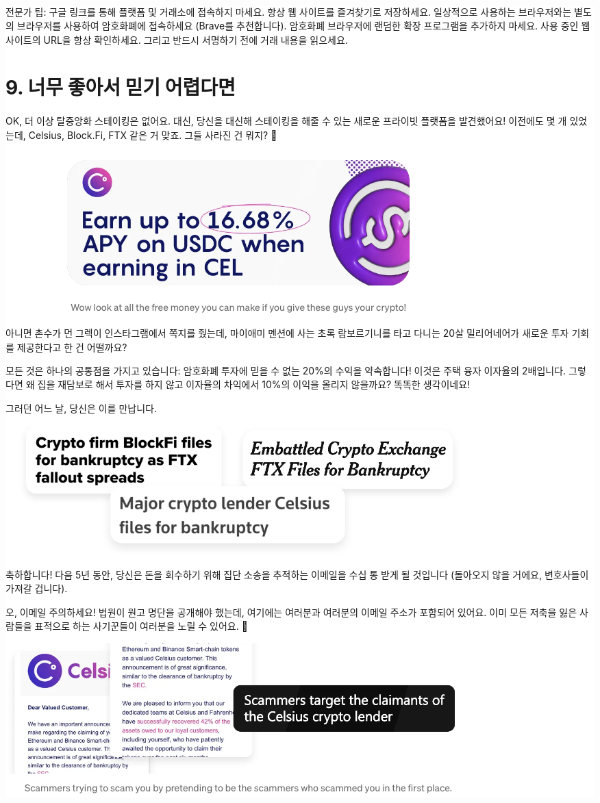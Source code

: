 전문가 팁: 구글 링크를 통해 플랫폼 및 거래소에 접속하지 마세요. 항상 웹 사이트를 즐겨찾기로 저장하세요. 일상적으로 사용하는 브라우저와는 별도의 브라우저를 사용하여 암호화폐에 접속하세요 (Brave를 추천합니다). 암호화폐 브라우저에 랜덤한 확장 프로그램을 추가하지 마세요. 사용 중인 웹사이트의 URL을 항상 확인하세요. 그리고 반드시 서명하기 전에 거래 내용을 읽으세요.



# 9. 너무 좋아서 믿기 어렵다면

OK, 더 이상 탈중앙화 스테이킹은 없어요. 대신, 당신을 대신해 스테이킹을 해줄 수 있는 새로운 프라이빗 플랫폼을 발견했어요! 이전에도 몇 개 있었는데, Celsius, Block.Fi, FTX 같은 거 맞죠. 그들 사라진 건 뭐지? 🤔

![Image](/assets/img/2024-05-05-Top10WaysYouWillLoseAllYourMoneyinCrypto_16.png)

아니면 촌수가 먼 그렉이 인스타그램에서 쪽지를 줬는데, 마이애미 멘션에 사는 초록 람보르기니를 타고 다니는 20살 밀리어네어가 새로운 투자 기회를 제공한다고 한 건 어떨까요?



모든 것은 하나의 공통점을 가지고 있습니다: 암호화폐 투자에 믿을 수 없는 20%의 수익을 약속합니다! 이것은 주택 융자 이자율의 2배입니다. 그렇다면 왜 집을 재담보로 해서 투자를 하지 않고 이자율의 차익에서 10%의 이익을 올리지 않을까요? 똑똑한 생각이네요!

그러던 어느 날, 당신은 이를 만납니다.

![이미지](/assets/img/2024-05-05-Top10WaysYouWillLoseAllYourMoneyinCrypto_17.png)

축하합니다! 다음 5년 동안, 당신은 돈을 회수하기 위해 집단 소송을 추적하는 이메일을 수십 통 받게 될 것입니다 (돌아오지 않을 거에요, 변호사들이 가져갈 겁니다).



오, 이메일 주의하세요! 법원이 원고 명단을 공개해야 했는데, 여기에는 여러분과 여러분의 이메일 주소가 포함되어 있어요. 이미 모든 저축을 잃은 사람들을 표적으로 하는 사기꾼들이 여러분을 노릴 수 있어요. 🤗

![Top 10 Ways You Will Lose All Your Money in Crypto](/assets/img/2024-05-05-Top10WaysYouWillLoseAllYourMoneyinCrypto_18.png)
